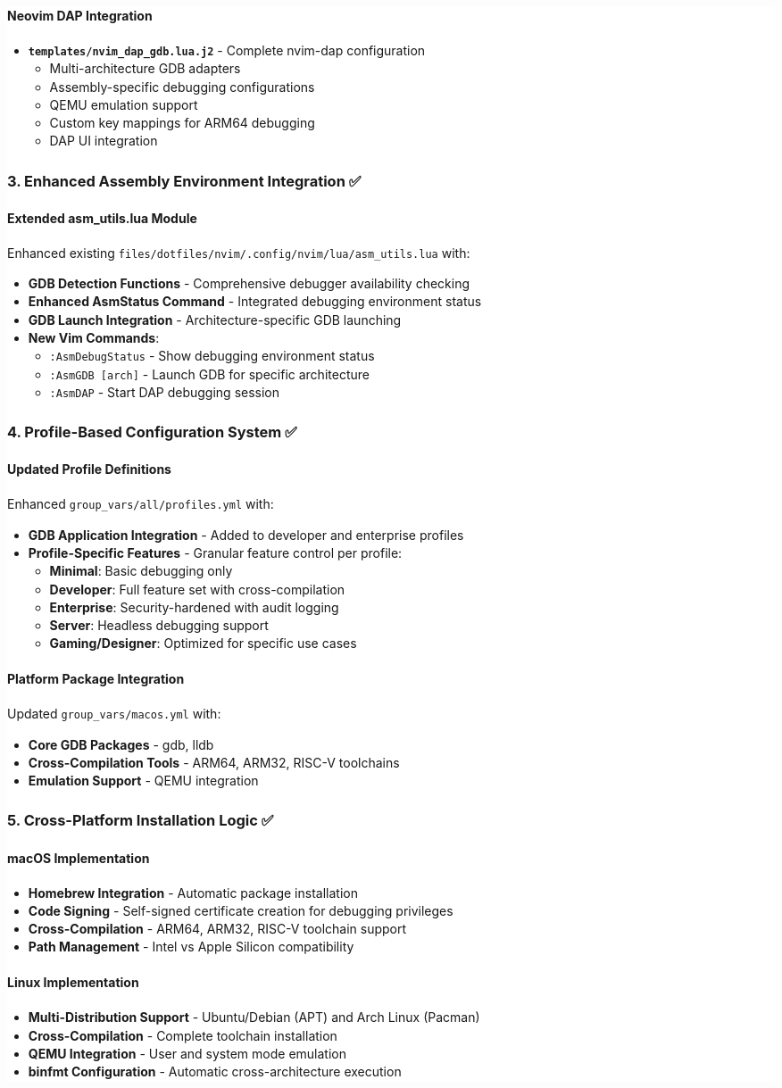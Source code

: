 #### Neovim DAP Integration
- **`templates/nvim_dap_gdb.lua.j2`** - Complete nvim-dap configuration
  - Multi-architecture GDB adapters
  - Assembly-specific debugging configurations
  - QEMU emulation support
  - Custom key mappings for ARM64 debugging
  - DAP UI integration

### 3. **Enhanced Assembly Environment Integration** ✅

#### Extended asm_utils.lua Module
Enhanced existing `files/dotfiles/nvim/.config/nvim/lua/asm_utils.lua` with:
- **GDB Detection Functions** - Comprehensive debugger availability checking
- **Enhanced AsmStatus Command** - Integrated debugging environment status
- **GDB Launch Integration** - Architecture-specific GDB launching
- **New Vim Commands**:
  - `:AsmDebugStatus` - Show debugging environment status
  - `:AsmGDB [arch]` - Launch GDB for specific architecture
  - `:AsmDAP` - Start DAP debugging session

### 4. **Profile-Based Configuration System** ✅

#### Updated Profile Definitions
Enhanced `group_vars/all/profiles.yml` with:
- **GDB Application Integration** - Added to developer and enterprise profiles
- **Profile-Specific Features** - Granular feature control per profile:
  - **Minimal**: Basic debugging only
  - **Developer**: Full feature set with cross-compilation
  - **Enterprise**: Security-hardened with audit logging
  - **Server**: Headless debugging support
  - **Gaming/Designer**: Optimized for specific use cases

#### Platform Package Integration
Updated `group_vars/macos.yml` with:
- **Core GDB Packages** - gdb, lldb
- **Cross-Compilation Tools** - ARM64, ARM32, RISC-V toolchains
- **Emulation Support** - QEMU integration

### 5. **Cross-Platform Installation Logic** ✅

#### macOS Implementation
- **Homebrew Integration** - Automatic package installation
- **Code Signing** - Self-signed certificate creation for debugging privileges
- **Cross-Compilation** - ARM64, ARM32, RISC-V toolchain support
- **Path Management** - Intel vs Apple Silicon compatibility

#### Linux Implementation
- **Multi-Distribution Support** - Ubuntu/Debian (APT) and Arch Linux (Pacman)
- **Cross-Compilation** - Complete toolchain installation
- **QEMU Integration** - User and system mode emulation
- **binfmt Configuration** - Automatic cross-architecture execution
